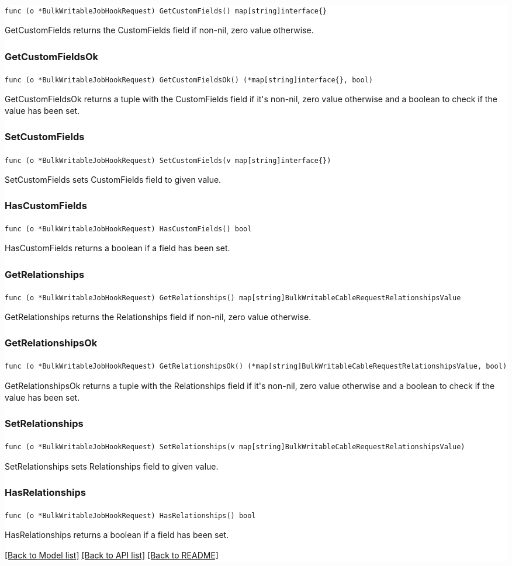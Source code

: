 `func (o *BulkWritableJobHookRequest) GetCustomFields() map[string]interface{}`

GetCustomFields returns the CustomFields field if non-nil, zero value otherwise.

### GetCustomFieldsOk

`func (o *BulkWritableJobHookRequest) GetCustomFieldsOk() (*map[string]interface{}, bool)`

GetCustomFieldsOk returns a tuple with the CustomFields field if it's non-nil, zero value otherwise
and a boolean to check if the value has been set.

### SetCustomFields

`func (o *BulkWritableJobHookRequest) SetCustomFields(v map[string]interface{})`

SetCustomFields sets CustomFields field to given value.

### HasCustomFields

`func (o *BulkWritableJobHookRequest) HasCustomFields() bool`

HasCustomFields returns a boolean if a field has been set.

### GetRelationships

`func (o *BulkWritableJobHookRequest) GetRelationships() map[string]BulkWritableCableRequestRelationshipsValue`

GetRelationships returns the Relationships field if non-nil, zero value otherwise.

### GetRelationshipsOk

`func (o *BulkWritableJobHookRequest) GetRelationshipsOk() (*map[string]BulkWritableCableRequestRelationshipsValue, bool)`

GetRelationshipsOk returns a tuple with the Relationships field if it's non-nil, zero value otherwise
and a boolean to check if the value has been set.

### SetRelationships

`func (o *BulkWritableJobHookRequest) SetRelationships(v map[string]BulkWritableCableRequestRelationshipsValue)`

SetRelationships sets Relationships field to given value.

### HasRelationships

`func (o *BulkWritableJobHookRequest) HasRelationships() bool`

HasRelationships returns a boolean if a field has been set.


[[Back to Model list]](../README.md#documentation-for-models) [[Back to API list]](../README.md#documentation-for-api-endpoints) [[Back to README]](../README.md)


